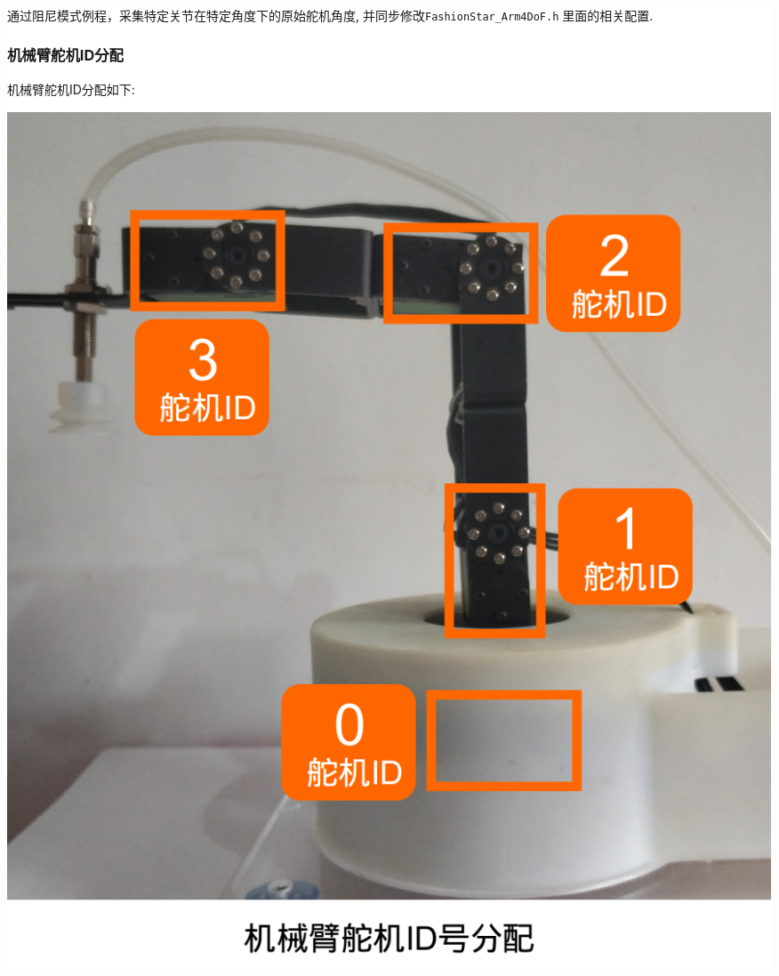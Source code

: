 通过阻尼模式例程，采集特定关节在特定角度下的原始舵机角度, 并同步修改`FashionStar_Arm4DoF.h` 里面的相关配置.

### 机械臂舵机ID分配

机械臂舵机ID分配如下: 

![](./image/舵机ID分配.png)
